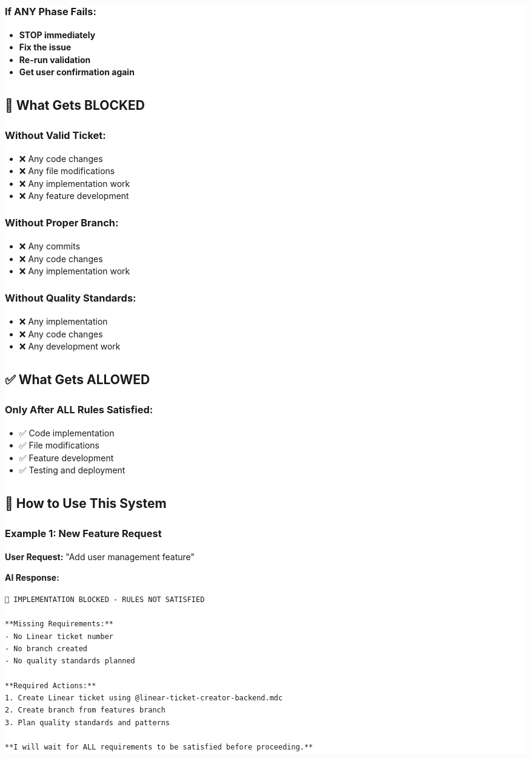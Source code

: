 ### **If ANY Phase Fails:**
- **STOP immediately**
- **Fix the issue**
- **Re-run validation**
- **Get user confirmation again**

## 🚫 **What Gets BLOCKED**

### **Without Valid Ticket:**
- ❌ Any code changes
- ❌ Any file modifications
- ❌ Any implementation work
- ❌ Any feature development

### **Without Proper Branch:**
- ❌ Any commits
- ❌ Any code changes
- ❌ Any implementation work

### **Without Quality Standards:**
- ❌ Any implementation
- ❌ Any code changes
- ❌ Any development work

## ✅ **What Gets ALLOWED**

### **Only After ALL Rules Satisfied:**
- ✅ Code implementation
- ✅ File modifications
- ✅ Feature development
- ✅ Testing and deployment

## 🔧 **How to Use This System**

### **Example 1: New Feature Request**

**User Request:** "Add user management feature"

**AI Response:**
```
🚨 IMPLEMENTATION BLOCKED - RULES NOT SATISFIED

**Missing Requirements:**
- No Linear ticket number
- No branch created
- No quality standards planned

**Required Actions:**
1. Create Linear ticket using @linear-ticket-creator-backend.mdc
2. Create branch from features branch
3. Plan quality standards and patterns

**I will wait for ALL requirements to be satisfied before proceeding.**
```
